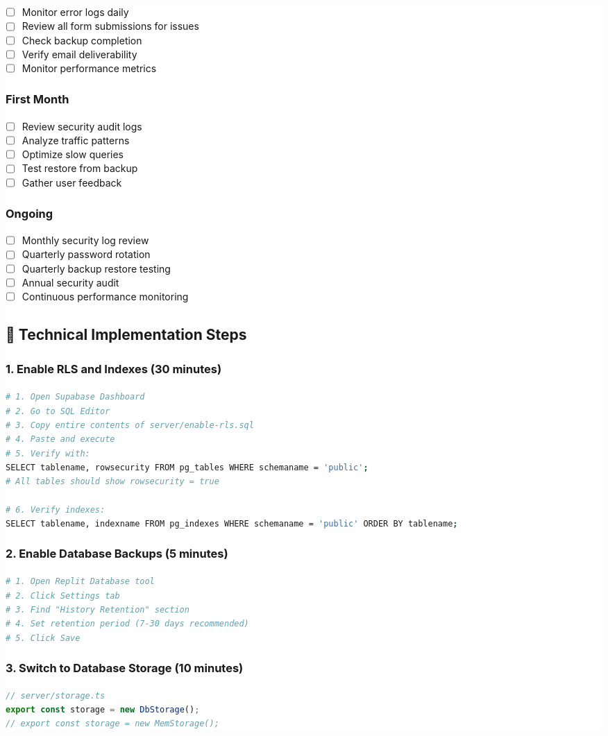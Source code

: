 - [ ] Monitor error logs daily
- [ ] Review all form submissions for issues
- [ ] Check backup completion
- [ ] Verify email deliverability
- [ ] Monitor performance metrics

### First Month

- [ ] Review security audit logs
- [ ] Analyze traffic patterns
- [ ] Optimize slow queries
- [ ] Test restore from backup
- [ ] Gather user feedback

### Ongoing

- [ ] Monthly security log review
- [ ] Quarterly password rotation
- [ ] Quarterly backup restore testing
- [ ] Annual security audit
- [ ] Continuous performance monitoring

## 🔧 Technical Implementation Steps

### 1. Enable RLS and Indexes (30 minutes)

```bash
# 1. Open Supabase Dashboard
# 2. Go to SQL Editor
# 3. Copy entire contents of server/enable-rls.sql
# 4. Paste and execute
# 5. Verify with:
SELECT tablename, rowsecurity FROM pg_tables WHERE schemaname = 'public';
# All tables should show rowsecurity = true

# 6. Verify indexes:
SELECT tablename, indexname FROM pg_indexes WHERE schemaname = 'public' ORDER BY tablename;
```

### 2. Enable Database Backups (5 minutes)

```bash
# 1. Open Replit Database tool
# 2. Click Settings tab
# 3. Find "History Retention" section
# 4. Set retention period (7-30 days recommended)
# 5. Click Save
```

### 3. Switch to Database Storage (10 minutes)

```typescript
// server/storage.ts
export const storage = new DbStorage();
// export const storage = new MemStorage();
```
